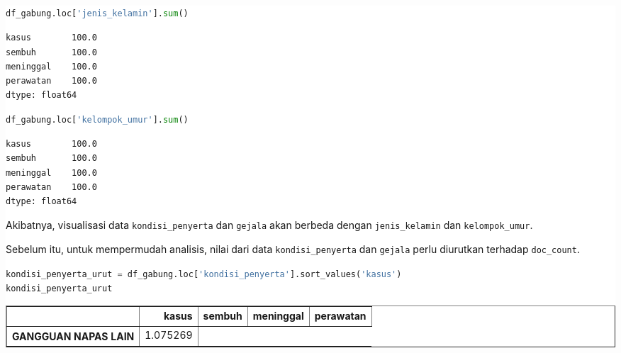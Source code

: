 


```python
df_gabung.loc['jenis_kelamin'].sum()
```




    kasus        100.0
    sembuh       100.0
    meninggal    100.0
    perawatan    100.0
    dtype: float64




```python
df_gabung.loc['kelompok_umur'].sum()
```




    kasus        100.0
    sembuh       100.0
    meninggal    100.0
    perawatan    100.0
    dtype: float64



Akibatnya, visualisasi data `kondisi_penyerta` dan `gejala` akan berbeda dengan `jenis_kelamin` dan `kelompok_umur`.

Sebelum itu, untuk mempermudah analisis, nilai dari data `kondisi_penyerta` dan `gejala` perlu diurutkan terhadap `doc_count`.


```python
kondisi_penyerta_urut = df_gabung.loc['kondisi_penyerta'].sort_values('kasus')
kondisi_penyerta_urut
```




<div>
<style scoped>
    .dataframe tbody tr th:only-of-type {
        vertical-align: middle;
    }

    .dataframe tbody tr th {
        vertical-align: top;
    }

    .dataframe thead th {
        text-align: right;
    }
</style>
<table border="1" class="dataframe">
  <thead>
    <tr style="text-align: right;">
      <th></th>
      <th>kasus</th>
      <th>sembuh</th>
      <th>meninggal</th>
      <th>perawatan</th>
    </tr>
  </thead>
  <tbody>
    <tr>
      <th>GANGGUAN NAPAS LAIN</th>
      <td>1.075269</td>